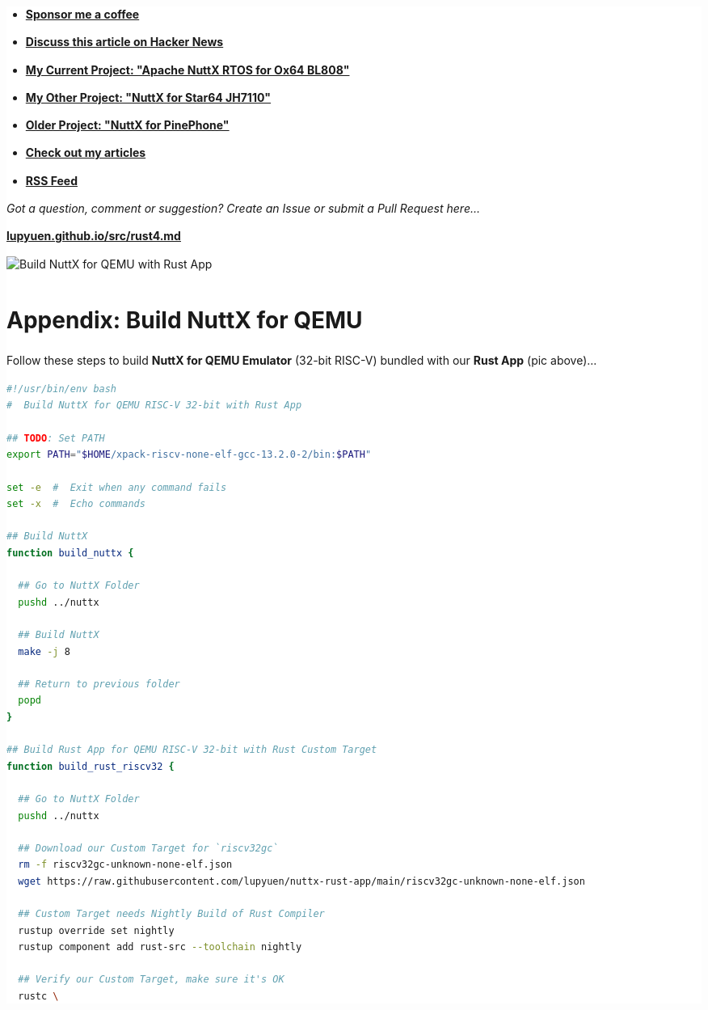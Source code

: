 -   [__Sponsor me a coffee__](https://lupyuen.github.io/articles/sponsor)

-   [__Discuss this article on Hacker News__](https://news.ycombinator.com/item?id=40101628)

-   [__My Current Project: "Apache NuttX RTOS for Ox64 BL808"__](https://github.com/lupyuen/nuttx-ox64)

-   [__My Other Project: "NuttX for Star64 JH7110"__](https://github.com/lupyuen/nuttx-star64)

-   [__Older Project: "NuttX for PinePhone"__](https://github.com/lupyuen/pinephone-nuttx)

-   [__Check out my articles__](https://lupyuen.github.io)

-   [__RSS Feed__](https://lupyuen.github.io/rss.xml)

_Got a question, comment or suggestion? Create an Issue or submit a Pull Request here..._

[__lupyuen.github.io/src/rust4.md__](https://github.com/lupyuen/lupyuen.github.io/blob/master/src/rust4.md)

![Build NuttX for QEMU with Rust App](https://lupyuen.github.io/images/rust4-flow.jpg)

# Appendix: Build NuttX for QEMU

Follow these steps to build __NuttX for QEMU Emulator__ (32-bit RISC-V) bundled with our __Rust App__ (pic above)...

```bash
#!/usr/bin/env bash
#  Build NuttX for QEMU RISC-V 32-bit with Rust App

## TODO: Set PATH
export PATH="$HOME/xpack-riscv-none-elf-gcc-13.2.0-2/bin:$PATH"

set -e  #  Exit when any command fails
set -x  #  Echo commands

## Build NuttX
function build_nuttx {

  ## Go to NuttX Folder
  pushd ../nuttx

  ## Build NuttX
  make -j 8

  ## Return to previous folder
  popd
}

## Build Rust App for QEMU RISC-V 32-bit with Rust Custom Target
function build_rust_riscv32 {

  ## Go to NuttX Folder
  pushd ../nuttx

  ## Download our Custom Target for `riscv32gc`
  rm -f riscv32gc-unknown-none-elf.json
  wget https://raw.githubusercontent.com/lupyuen/nuttx-rust-app/main/riscv32gc-unknown-none-elf.json

  ## Custom Target needs Nightly Build of Rust Compiler
  rustup override set nightly
  rustup component add rust-src --toolchain nightly

  ## Verify our Custom Target, make sure it's OK
  rustc \
```